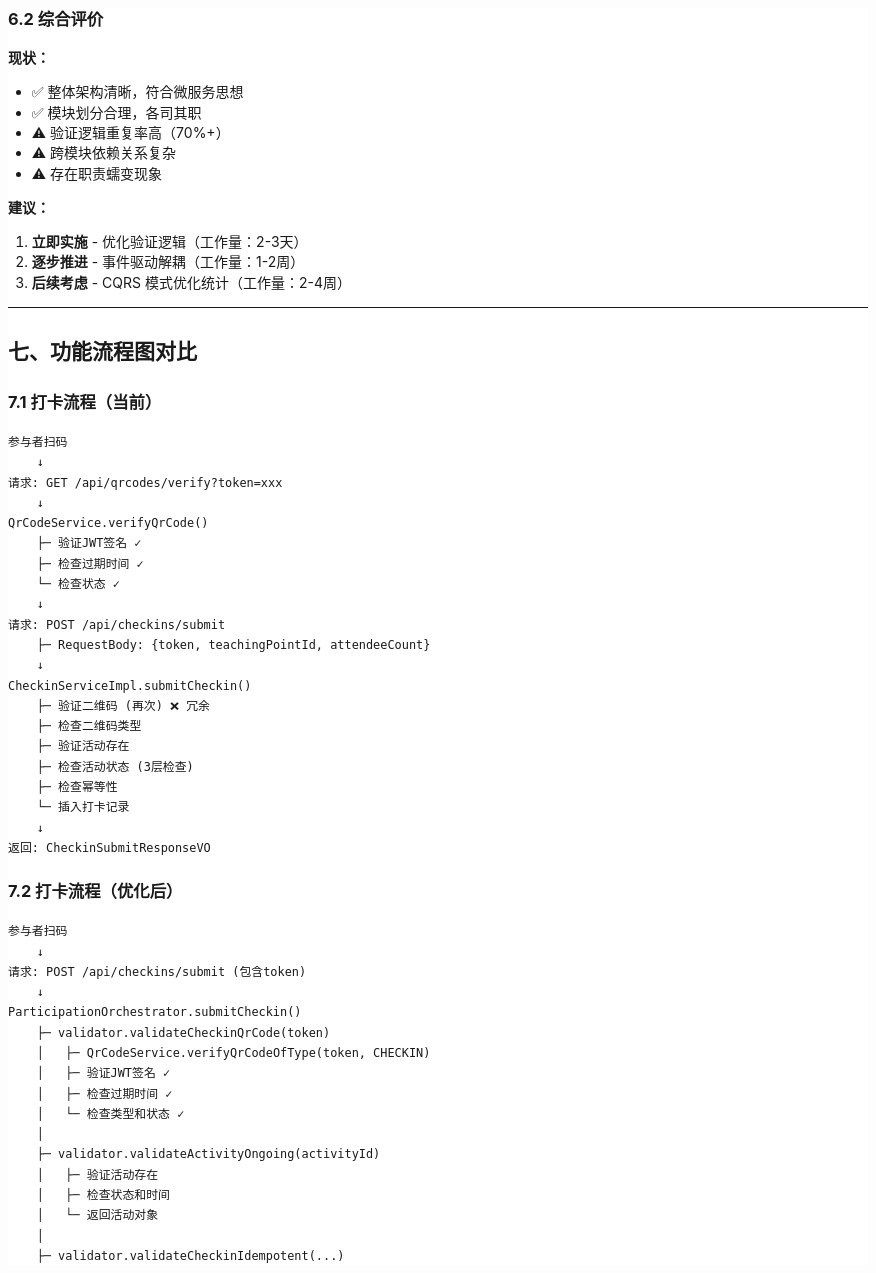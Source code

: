 ### 6.2 综合评价

**现状：**
- ✅ 整体架构清晰，符合微服务思想
- ✅ 模块划分合理，各司其职
- ⚠️ 验证逻辑重复率高（70%+）
- ⚠️ 跨模块依赖关系复杂
- ⚠️ 存在职责蠕变现象

**建议：**
1. **立即实施** - 优化验证逻辑（工作量：2-3天）
2. **逐步推进** - 事件驱动解耦（工作量：1-2周）
3. **后续考虑** - CQRS 模式优化统计（工作量：2-4周）

---

## 七、功能流程图对比

### 7.1 打卡流程（当前）

```
参与者扫码
    ↓
请求: GET /api/qrcodes/verify?token=xxx
    ↓
QrCodeService.verifyQrCode()
    ├─ 验证JWT签名 ✓
    ├─ 检查过期时间 ✓
    └─ 检查状态 ✓
    ↓
请求: POST /api/checkins/submit
    ├─ RequestBody: {token, teachingPointId, attendeeCount}
    ↓
CheckinServiceImpl.submitCheckin()
    ├─ 验证二维码 (再次) ❌ 冗余
    ├─ 检查二维码类型
    ├─ 验证活动存在
    ├─ 检查活动状态 (3层检查) 
    ├─ 检查幂等性
    └─ 插入打卡记录
    ↓
返回: CheckinSubmitResponseVO
```

### 7.2 打卡流程（优化后）

```
参与者扫码
    ↓
请求: POST /api/checkins/submit (包含token)
    ↓
ParticipationOrchestrator.submitCheckin()
    ├─ validator.validateCheckinQrCode(token)
    │   ├─ QrCodeService.verifyQrCodeOfType(token, CHECKIN)
    │   ├─ 验证JWT签名 ✓
    │   ├─ 检查过期时间 ✓
    │   └─ 检查类型和状态 ✓
    │
    ├─ validator.validateActivityOngoing(activityId)
    │   ├─ 验证活动存在
    │   ├─ 检查状态和时间
    │   └─ 返回活动对象
    │
    ├─ validator.validateCheckinIdempotent(...)
```